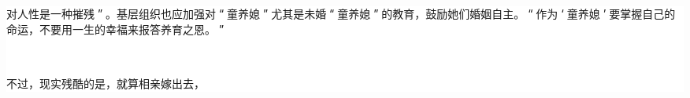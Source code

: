    对人性是一种摧残
  </span>
  <span class="s2">
   ”
  </span>
  <span class="s1">
   。基层组织也应加强对
  </span>
  <span class="s2">
   “
  </span>
  <span class="s1">
   童养媳
  </span>
  <span class="s2">
   ”
  </span>
  <span class="s1">
   尤其是未婚
  </span>
  <span class="s2">
   “
  </span>
  <span class="s1">
   童养媳
  </span>
  <span class="s2">
   ”
  </span>
  <span class="s1">
   的教育，鼓励她们婚姻自主。
  </span>
  <span class="s2">
   “
  </span>
  <span class="s1">
   作为
  </span>
  <span class="s2">
   ‘
  </span>
  <span class="s1">
   童养媳
  </span>
  <span class="s2">
   ’
  </span>
  <span class="s1">
   要掌握自己的命运，不要用一生的幸福来报答养育之恩。
  </span>
  <span class="s2">
   ”
  </span>
 </p>
 <p class="p1">
  <span class="s1">
  </span>
  <br/>
 </p>
 <p class="p2">
  <span class="s1">
   不过，现实残酷的是，就算相亲嫁出去，
  </span>
  <span class="s2">